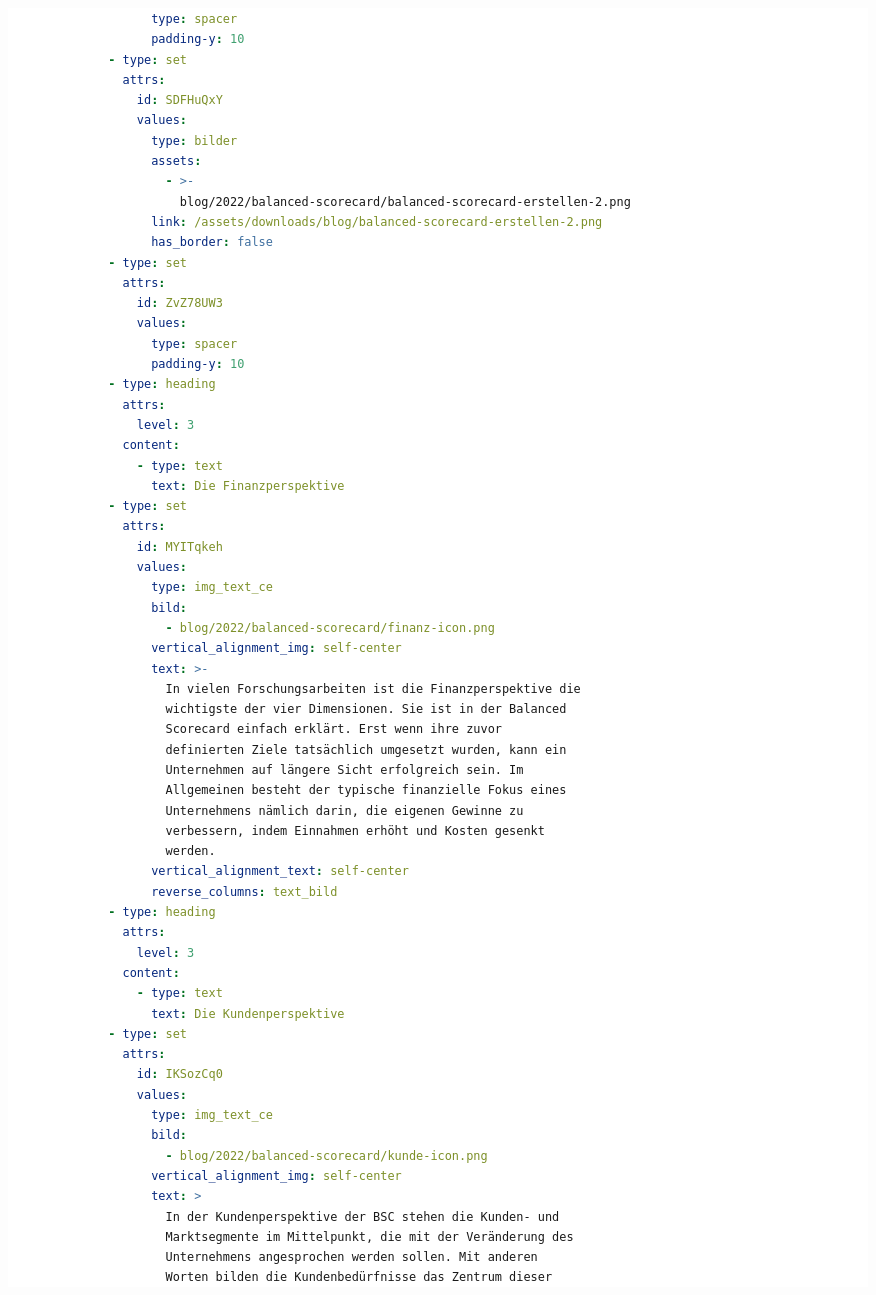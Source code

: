 ```yaml
                    type: spacer
                    padding-y: 10
              - type: set
                attrs:
                  id: SDFHuQxY
                  values:
                    type: bilder
                    assets:
                      - >-
                        blog/2022/balanced-scorecard/balanced-scorecard-erstellen-2.png
                    link: /assets/downloads/blog/balanced-scorecard-erstellen-2.png
                    has_border: false
              - type: set
                attrs:
                  id: ZvZ78UW3
                  values:
                    type: spacer
                    padding-y: 10
              - type: heading
                attrs:
                  level: 3
                content:
                  - type: text
                    text: Die Finanzperspektive
              - type: set
                attrs:
                  id: MYITqkeh
                  values:
                    type: img_text_ce
                    bild:
                      - blog/2022/balanced-scorecard/finanz-icon.png
                    vertical_alignment_img: self-center
                    text: >-
                      In vielen Forschungsarbeiten ist die Finanzperspektive die
                      wichtigste der vier Dimensionen. Sie ist in der Balanced
                      Scorecard einfach erklärt. Erst wenn ihre zuvor
                      definierten Ziele tatsächlich umgesetzt wurden, kann ein
                      Unternehmen auf längere Sicht erfolgreich sein. Im
                      Allgemeinen besteht der typische finanzielle Fokus eines
                      Unternehmens nämlich darin, die eigenen Gewinne zu
                      verbessern, indem Einnahmen erhöht und Kosten gesenkt
                      werden.
                    vertical_alignment_text: self-center
                    reverse_columns: text_bild
              - type: heading
                attrs:
                  level: 3
                content:
                  - type: text
                    text: Die Kundenperspektive
              - type: set
                attrs:
                  id: IKSozCq0
                  values:
                    type: img_text_ce
                    bild:
                      - blog/2022/balanced-scorecard/kunde-icon.png
                    vertical_alignment_img: self-center
                    text: >
                      In der Kundenperspektive der BSC stehen die Kunden- und
                      Marktsegmente im Mittelpunkt, die mit der Veränderung des
                      Unternehmens angesprochen werden sollen. Mit anderen
                      Worten bilden die Kundenbedürfnisse das Zentrum dieser
```